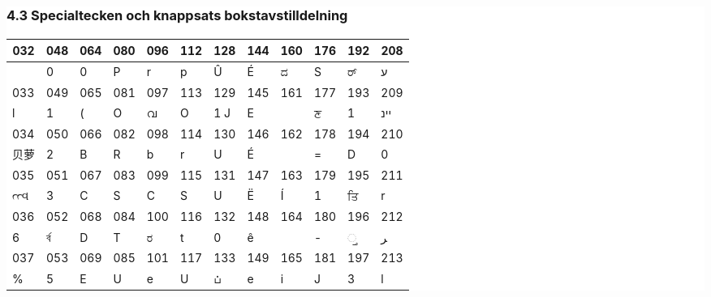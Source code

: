 ### **4.3 Specialtecken och knappsats bokstavstilldelning**

| 032   | 048 | 064                                                                                                                                                                            | 080 | 096 | 112                                                                                                                                                                            | 128      | 144 | 160       | 176 | 192     | 208 |
|-------|-----|--------------------------------------------------------------------------------------------------------------------------------------------------------------------------------|-----|-----|--------------------------------------------------------------------------------------------------------------------------------------------------------------------------------|----------|-----|-----------|-----|---------|-----|
|       | 0   | 0                                                                                                                                                                              | P   | r   | p                                                                                                                                                                              | Û        | É   | ದ         | S   | ರ್      | ע   |
| 033   | 049 | 065                                                                                                                                                                            | 081 | 097 | 113                                                                                                                                                                            | 129      | 145 | 161       | 177 | 193     | 209 |
| l     | 1   | (                                                                                                                                                                              | O   | വ   | O                                                                                                                                                                              | 1 J      | E   |           | ਣ   | 1       | יינ |
| 034   | 050 | 066                                                                                                                                                                            | 082 | 098 | 114                                                                                                                                                                            | 130      | 146 | 162       | 178 | 194     | 210 |
| 贝萝    | 2   | B                                                                                                                                                                              | R   | b   | r                                                                                                                                                                              | U        | É   |           | =   | D       | 0   |
| 035   | 051 | 067                                                                                                                                                                            | 083 | 099 | 115                                                                                                                                                                            | 131      | 147 | 163       | 179 | 195     | 211 |
| ત્ત્વ | 3   | C                                                                                                                                                                              | S   | C   | S                                                                                                                                                                              | U        | Ë   | Í         | 1   | ਤਿ      | r   |
| 036   | 052 | 068                                                                                                                                                                            | 084 | 100 | 116                                                                                                                                                                            | 132      | 148 | 164       | 180 | 196     | 212 |
| 6     | র্ব | D                                                                                                                                                                              | T   | ರ   | t                                                                                                                                                                              | 0        | ê   |           | -   | ್ತ      | ﺮ   |
| 037   | 053 | 069                                                                                                                                                                            | 085 | 101 | 117                                                                                                                                                                            | 133      | 149 | 165       | 181 | 197     | 213 |
| %     | 5   | E                                                                                                                                                                              | U   | e   | U                                                                                                                                                                              | ப்       | e   | i         | J   | 3       | l   |